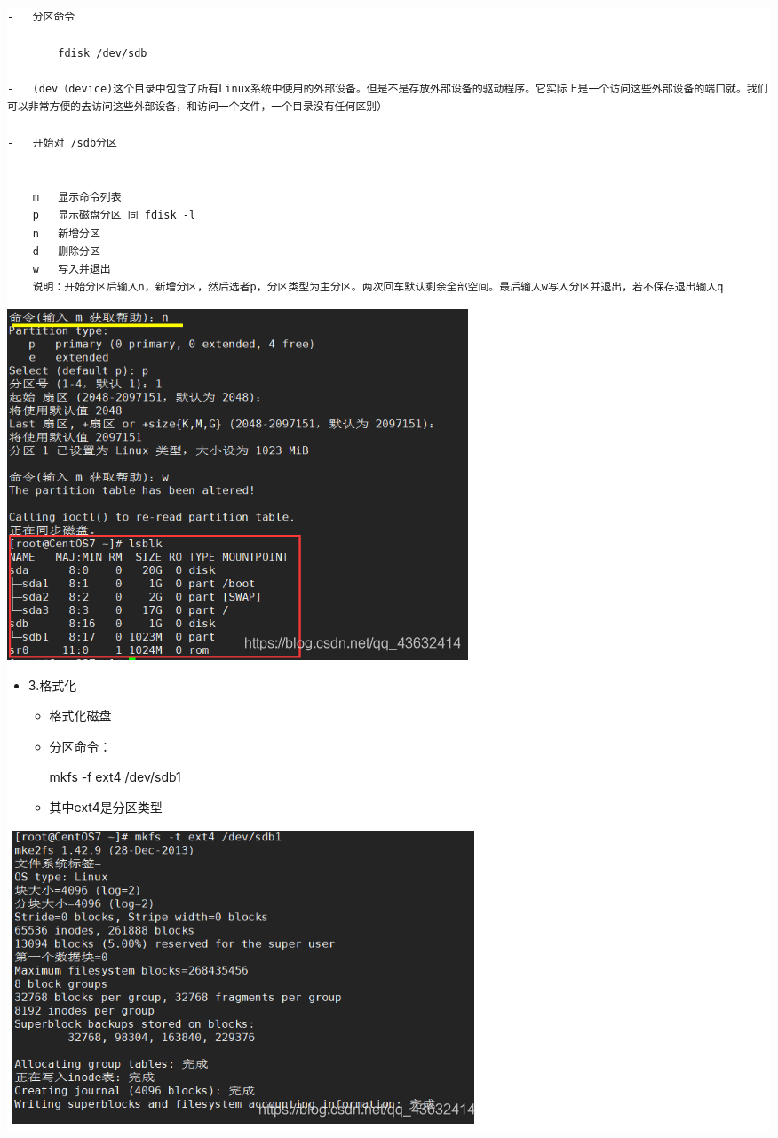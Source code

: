    -   分区命令
        
            fdisk /dev/sdb
        
    -   (dev（device)这个目录中包含了所有Linux系统中使用的外部设备。但是不是存放外部设备的驱动程序。它实际上是一个访问这些外部设备的端口就。我们可以非常方便的去访问这些外部设备，和访问一个文件，一个目录没有任何区别）
        
    -   开始对 /sdb分区
        
    
        m	显示命令列表
        p	显示磁盘分区 同 fdisk -l
        n	新增分区
        d	删除分区
        w	写入并退出
        说明：开始分区后输入n，新增分区，然后选者p，分区类型为主分区。两次回车默认剩余全部空间。最后输入w写入分区并退出，若不保存退出输入q
        
    

![在这里插入图片描述](image/04f5d5de9cd90bbe0f2447e0c0b17d6b.png)

-   3.格式化
    
    -   格式化磁盘
    -   分区命令：
    
        mkfs -f ext4 /dev/sdb1
        
    -   其中ext4是分区类型

![在这里插入图片描述](image/010bfdf06f32962dc1980298845e07f9.png)
